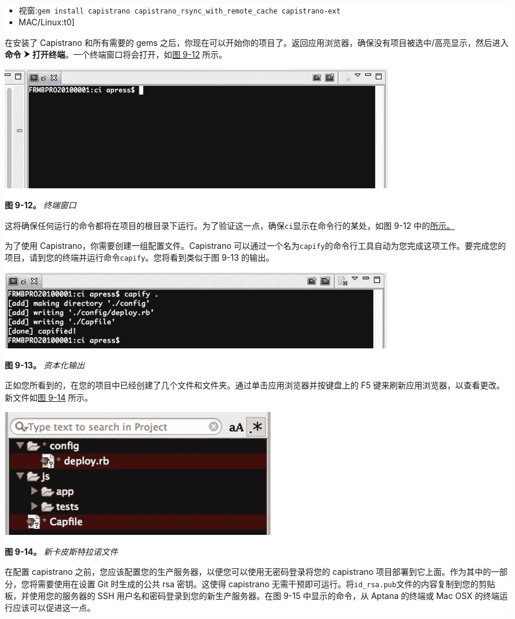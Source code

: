 *   视窗:`gem install capistrano capistrano_rsync_with_remote_cache capistrano-ext`
*   MAC/Linux:t0]

在安装了 Capistrano 和所有需要的 gems 之后，你现在可以开始你的项目了。返回应用浏览器，确保没有项目被选中/高亮显示，然后进入**命令** ![Image](img/U001.jpg) **打开终端**。一个终端窗口将会打开，如[图 9-12](#fig_9_12) 所示。

![Image](img/9781430243472_Fig09-12.jpg)

**图 9-12。** *终端窗口*

这将确保任何运行的命令都将在项目的根目录下运行。为了验证这一点，确保`ci`显示在命令行的某处，如图 9-12 中的[所示。](#fig_9_12)

为了使用 Capistrano，你需要创建一组配置文件。Capistrano 可以通过一个名为`capify`的命令行工具自动为您完成这项工作。要完成您的项目，请到您的终端并运行命令`capify`。您将看到类似于图 9-13 的输出。

![Image](img/9781430243472_Fig09-13.jpg)

**图 9-13。** *资本化输出*

正如您所看到的，在您的项目中已经创建了几个文件和文件夹。通过单击应用浏览器并按键盘上的 F5 键来刷新应用浏览器，以查看更改。新文件如[图 9-14](#fig_9_14) 所示。

![Image](img/9781430243472_Fig09-14.jpg)

**图 9-14。** *新卡皮斯特拉诺文件*

在配置 capistrano 之前，您应该配置您的生产服务器，以便您可以使用无密码登录将您的 capistrano 项目部署到它上面。作为其中的一部分，您将需要使用在设置 Git 时生成的公共 rsa 密钥。这使得 capistrano 无需干预即可运行。将`id_rsa.pub`文件的内容复制到您的剪贴板，并使用您的服务器的 SSH 用户名和密码登录到您的新生产服务器。在图 9-15 中显示的命令，从 Aptana 的终端或 Mac OSX 的终端运行应该可以促进这一点。
